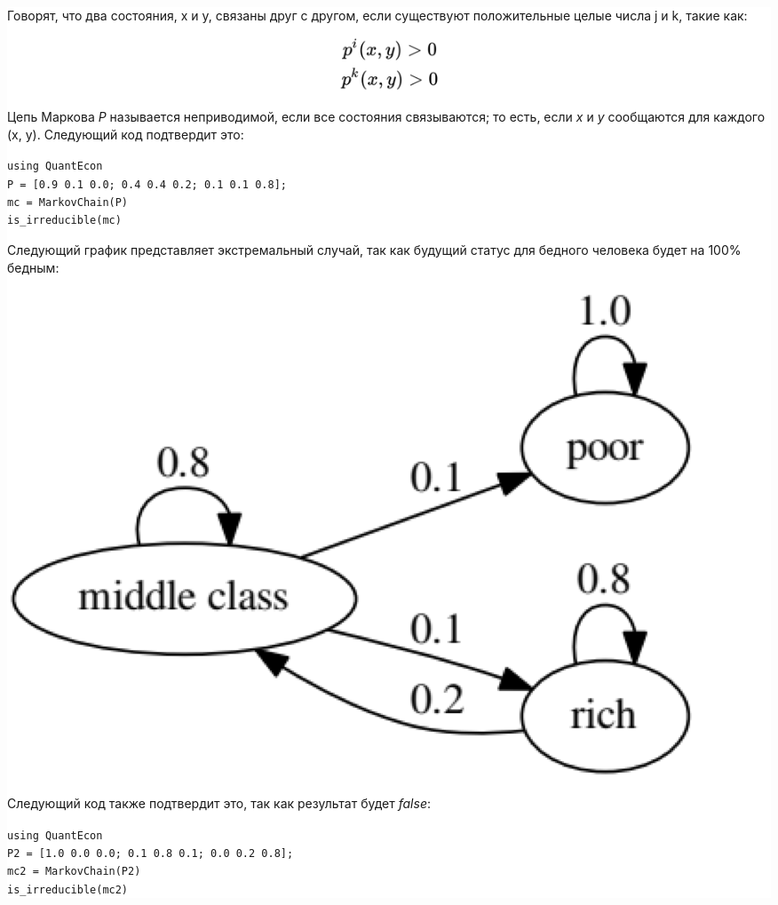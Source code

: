 Говорят, что два состояния, x и y, связаны друг с другом, если существуют положительные целые числа j и k, такие как:

![](../_resources/cdfa706346e94d319a44045368a40cbe.png)

Цепь Маркова _P_ называется неприводимой, если все состояния связываются; то есть, если _x_ и _y_ сообщаются для каждого (x, y). Следующий код подтвердит это:

    using QuantEcon
    P = [0.9 0.1 0.0; 0.4 0.4 0.2; 0.1 0.1 0.8];
    mc = MarkovChain(P)
    is_irreducible(mc)
    

Следующий график представляет экстремальный случай, так как будущий статус для бедного человека будет на 100% бедным:

![](../_resources/7e7368382ed249659a030bd93a1ee28a.png)

Следующий код также подтвердит это, так как результат будет _false_:

    using QuantEcon
    P2 = [1.0 0.0 0.0; 0.1 0.8 0.1; 0.0 0.2 0.8];
    mc2 = MarkovChain(P2)
    is_irreducible(mc2)
    